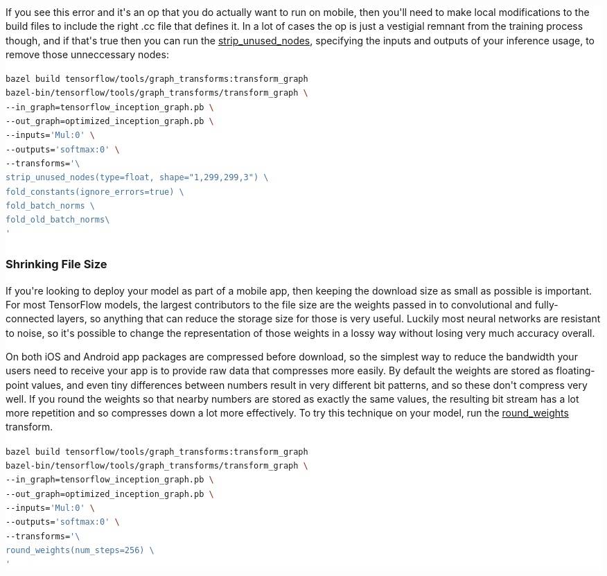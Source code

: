 If you see this error and it's an op that you do actually want to run on mobile,
then you'll need to make local modifications to the build files to include the
right .cc file that defines it. In a lot of cases the op is just a vestigial
remnant from the training process though, and if that's true then you can run
the [strip_unused_nodes](#strip_unused_nodes), specifying the inputs and outputs
of your inference usage, to remove those unneccessary nodes:

```bash
bazel build tensorflow/tools/graph_transforms:transform_graph
bazel-bin/tensorflow/tools/graph_transforms/transform_graph \
--in_graph=tensorflow_inception_graph.pb \
--out_graph=optimized_inception_graph.pb \
--inputs='Mul:0' \
--outputs='softmax:0' \
--transforms='\
strip_unused_nodes(type=float, shape="1,299,299,3") \
fold_constants(ignore_errors=true) \
fold_batch_norms \
fold_old_batch_norms\
'
```

### Shrinking File Size

If you're looking to deploy your model as part of a mobile app, then keeping the
download size as small as possible is important. For most TensorFlow models, the
largest contributors to the file size are the weights passed in to convolutional
and fully-connected layers, so anything that can reduce the storage size for
those is very useful. Luckily most neural networks are resistant to noise, so
it's possible to change the representation of those weights in a lossy way
without losing very much accuracy overall.

On both iOS and Android app packages are compressed before download, so the
simplest way to reduce the bandwidth your users need to receive your app is to
provide raw data that compresses more easily. By default the weights are stored
as floating-point values, and even tiny differences between numbers result in
very different bit patterns, and so these don't compress very well. If you round
the weights so that nearby numbers are stored as exactly the same values, the
resulting bit stream has a lot more repetition and so compresses down a lot more
effectively. To try this technique on your model, run the
[round_weights](#round_weights) transform.

```bash
bazel build tensorflow/tools/graph_transforms:transform_graph
bazel-bin/tensorflow/tools/graph_transforms/transform_graph \
--in_graph=tensorflow_inception_graph.pb \
--out_graph=optimized_inception_graph.pb \
--inputs='Mul:0' \
--outputs='softmax:0' \
--transforms='\
round_weights(num_steps=256) \
'
```
